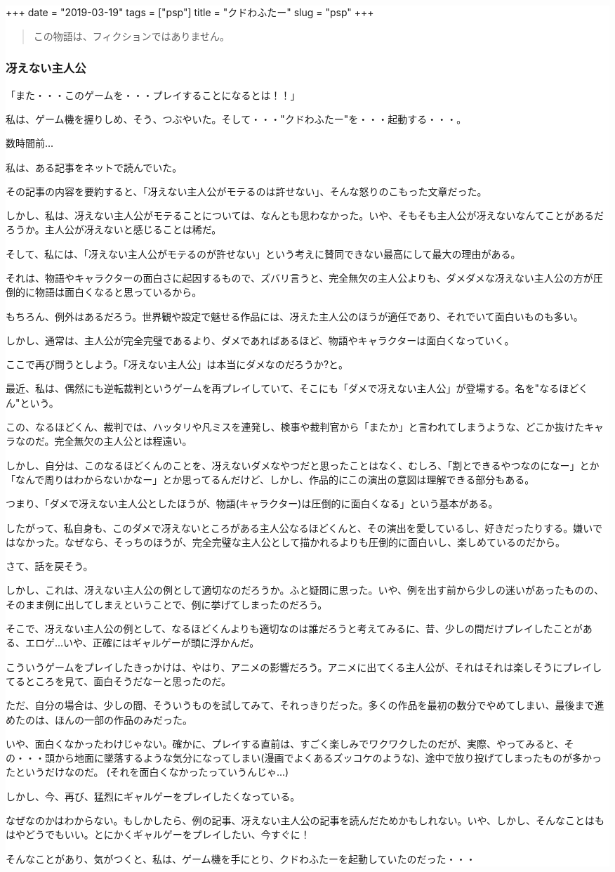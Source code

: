 +++
date = "2019-03-19"
tags = ["psp"]
title = "クドわふたー"
slug = "psp"
+++

> この物語は、フィクションではありません。

### 冴えない主人公

「また・・・このゲームを・・・プレイすることになるとは！！」

私は、ゲーム機を握りしめ、そう、つぶやいた。そして・・・"クドわふたー"を・・・起動する・・・。

数時間前...

私は、ある記事をネットで読んでいた。

その記事の内容を要約すると、「冴えない主人公がモテるのは許せない」、そんな怒りのこもった文章だった。

しかし、私は、冴えない主人公がモテることについては、なんとも思わなかった。いや、そもそも主人公が冴えないなんてことがあるだろうか。主人公が冴えないと感じることは稀だ。

そして、私には、「冴えない主人公がモテるのが許せない」という考えに賛同できない最高にして最大の理由がある。

それは、物語やキャラクターの面白さに起因するもので、ズバリ言うと、完全無欠の主人公よりも、ダメダメな冴えない主人公の方が圧倒的に物語は面白くなると思っているから。

もちろん、例外はあるだろう。世界観や設定で魅せる作品には、冴えた主人公のほうが適任であり、それでいて面白いものも多い。

しかし、通常は、主人公が完全完璧であるより、ダメであればあるほど、物語やキャラクターは面白くなっていく。

ここで再び問うとしよう。「冴えない主人公」は本当にダメなのだろうか?と。

最近、私は、偶然にも逆転裁判というゲームを再プレイしていて、そこにも「ダメで冴えない主人公」が登場する。名を"なるほどくん"という。

この、なるほどくん、裁判では、ハッタリや凡ミスを連発し、検事や裁判官から「またか」と言われてしまうような、どこか抜けたキャラなのだ。完全無欠の主人公とは程遠い。

しかし、自分は、このなるほどくんのことを、冴えないダメなやつだと思ったことはなく、むしろ、「割とできるやつなのになー」とか「なんで周りはわからないかなー」とか思ってるんだけど、しかし、作品的にこの演出の意図は理解できる部分もある。

つまり、「ダメで冴えない主人公としたほうが、物語(キャラクター)は圧倒的に面白くなる」という基本がある。

したがって、私自身も、このダメで冴えないところがある主人公なるほどくんと、その演出を愛しているし、好きだったりする。嫌いではなかった。なぜなら、そっちのほうが、完全完璧な主人公として描かれるよりも圧倒的に面白いし、楽しめているのだから。

さて、話を戻そう。

しかし、これは、冴えない主人公の例として適切なのだろうか。ふと疑問に思った。いや、例を出す前から少しの迷いがあったものの、そのまま例に出してしまえということで、例に挙げてしまったのだろう。

そこで、冴えない主人公の例として、なるほどくんよりも適切なのは誰だろうと考えてみるに、昔、少しの間だけプレイしたことがある、エロゲ...いや、正確にはギャルゲーが頭に浮かんだ。

こういうゲームをプレイしたきっかけは、やはり、アニメの影響だろう。アニメに出てくる主人公が、それはそれは楽しそうにプレイしてるところを見て、面白そうだなーと思ったのだ。

ただ、自分の場合は、少しの間、そういうものを試してみて、それっきりだった。多くの作品を最初の数分でやめてしまい、最後まで進めたのは、ほんの一部の作品のみだった。

いや、面白くなかったわけじゃない。確かに、プレイする直前は、すごく楽しみでワクワクしたのだが、実際、やってみると、その・・・頭から地面に墜落するような気分になってしまい(漫画でよくあるズッコケのような)、途中で放り投げてしまったものが多かったというだけなのだ。 (それを面白くなかったっていうんじゃ...)

しかし、今、再び、猛烈にギャルゲーをプレイしたくなっている。

なぜなのかはわからない。もしかしたら、例の記事、冴えない主人公の記事を読んだためかもしれない。いや、しかし、そんなことはもはやどうでもいい。とにかくギャルゲーをプレイしたい、今すぐに！

そんなことがあり、気がつくと、私は、ゲーム機を手にとり、クドわふたーを起動していたのだった・・・

